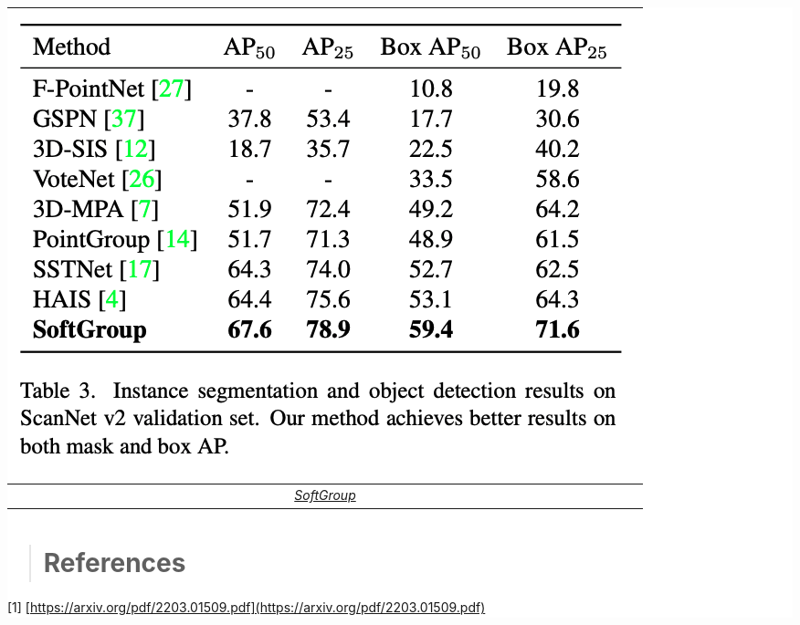| ![cutmix](../../assets/images/paper/softgroup/softgroup7.png) |
| :-----------------------------------------------------------: |
|      _[SoftGroup](https://arxiv.org/pdf/2203.01509.pdf)_      |

> # References

[1] [https://arxiv.org/pdf/2203.01509.pdf](https://arxiv.org/pdf/2203.01509.pdf)
